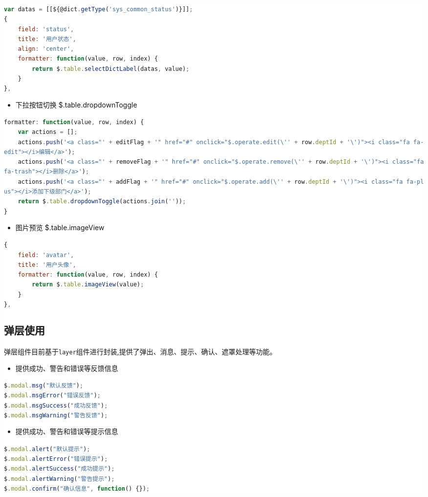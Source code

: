 ```javascript
var datas = [[${@dict.getType('sys_common_status')}]];
{
	field: 'status',
	title: '用户状态',
	align: 'center',
	formatter: function(value, row, index) {
		return $.table.selectDictLabel(datas, value);
	}
},
```

- 下拉按钮切换 $.table.dropdownToggle

```javascript
formatter: function(value, row, index) {
	var actions = [];
	actions.push('<a class="' + editFlag + '" href="#" onclick="$.operate.edit(\'' + row.deptId + '\')"><i class="fa fa-edit"></i>编辑</a>');
	actions.push('<a class="' + removeFlag + '" href="#" onclick="$.operate.remove(\'' + row.deptId + '\')"><i class="fa fa-trash"></i>删除</a>');
	actions.push('<a class="' + addFlag + '" href="#" onclick="$.operate.add(\'' + row.deptId + '\')"><i class="fa fa-plus"></i>添加下级部门</a>');
	return $.table.dropdownToggle(actions.join(''));
}
```

- 图片预览 $.table.imageView

```javascript
{
	field: 'avatar',
	title: '用户头像',
	formatter: function(value, row, index) {
		return $.table.imageView(value);
	}
},
```

## 弹层使用

弹层组件目前基于`layer`组件进行封装,提供了弹出、消息、提示、确认、遮罩处理等功能。

- 提供成功、警告和错误等反馈信息

```javascript
$.modal.msg("默认反馈");
$.modal.msgError("错误反馈");
$.modal.msgSuccess("成功反馈");
$.modal.msgWarning("警告反馈");
```

- 提供成功、警告和错误等提示信息

```javascript
$.modal.alert("默认提示");
$.modal.alertError("错误提示");
$.modal.alertSuccess("成功提示");
$.modal.alertWarning("警告提示");
$.modal.confirm("确认信息", function() {});
```
